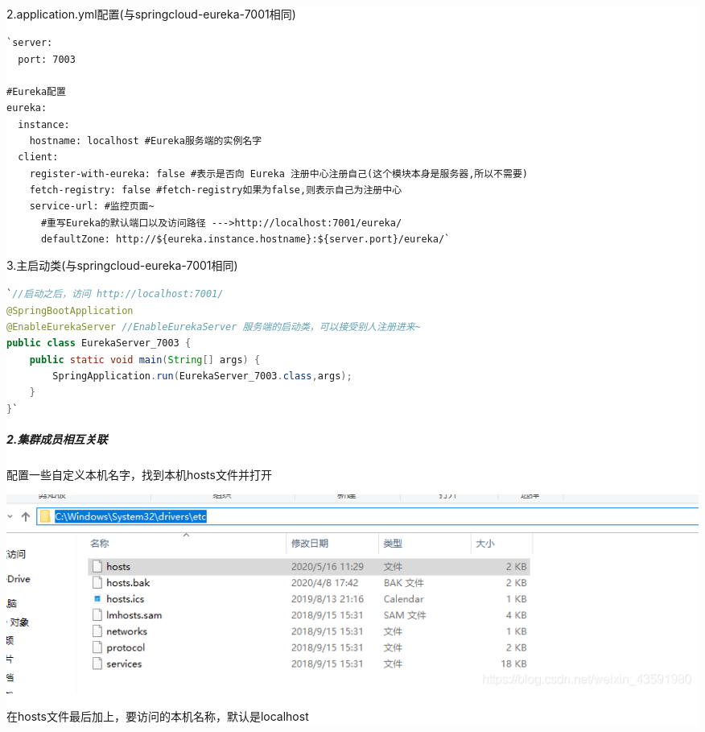 2.application.yml配置(与springcloud-eureka-7001相同)

```properties
`server:
  port: 7003

#Eureka配置
eureka:
  instance:
    hostname: localhost #Eureka服务端的实例名字
  client:
    register-with-eureka: false #表示是否向 Eureka 注册中心注册自己(这个模块本身是服务器,所以不需要)
    fetch-registry: false #fetch-registry如果为false,则表示自己为注册中心
    service-url: #监控页面~
      #重写Eureka的默认端口以及访问路径 --->http://localhost:7001/eureka/
      defaultZone: http://${eureka.instance.hostname}:${server.port}/eureka/` 
```

3.主启动类(与springcloud-eureka-7001相同)

```java
`//启动之后，访问 http://localhost:7001/
@SpringBootApplication
@EnableEurekaServer //EnableEurekaServer 服务端的启动类，可以接受别人注册进来~
public class EurekaServer_7003 {
    public static void main(String[] args) {
        SpringApplication.run(EurekaServer_7003.class,args);
    }
}` 
```

##### 2.集群成员相互关联

配置一些自定义本机名字，找到本机hosts文件并打开

![在这里插入图片描述](images/watermark,type_ZmFuZ3poZW5naGVpdGk,shadow_10,text_aHR0cHM6Ly9ibG9nLmNzZG4ubmV0L3dlaXhpbl80MzU5MTk4MA==,size_16,color_FFFFFF,t_70-174878031509944.png)

在hosts文件最后加上，要访问的本机名称，默认是localhost

